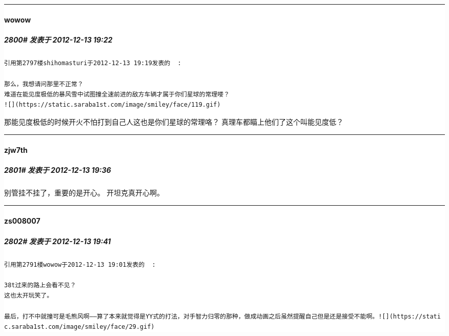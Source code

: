 





-----

####  wowow  
##### 2800#       发表于 2012-12-13 19:22




```
引用第2797楼shihomasturi于2012-12-13 19:19发表的  :

那么，我想请问那里不正常？
难道在能见度极低的暴风雪中试图撞全速前进的敌方车辆才属于你们星球的常理喽？
![](https://static.saraba1st.com/image/smiley/face/119.gif) 
```
那能见度极低的时候开火不怕打到自己人这也是你们星球的常理咯？
真理车都瞄上他们了这个叫能见度低？







-----

####  zjw7th  
##### 2801#       发表于 2012-12-13 19:36




别管挂不挂了，重要的是开心。
开坦克真开心啊。










-----

####  zs008007  
##### 2802#       发表于 2012-12-13 19:41




```
引用第2791楼wowow于2012-12-13 19:01发表的  :

38t过来的路上会看不见？
这也太开玩笑了。

最后，打不中就撞可是毛熊风啊——算了本来就觉得是YY式的打法，对手智力归零的那种，做成动画之后虽然提醒自己但是还是接受不能啊。![](https://static.saraba1st.com/image/smiley/face/29.gif)  
```
